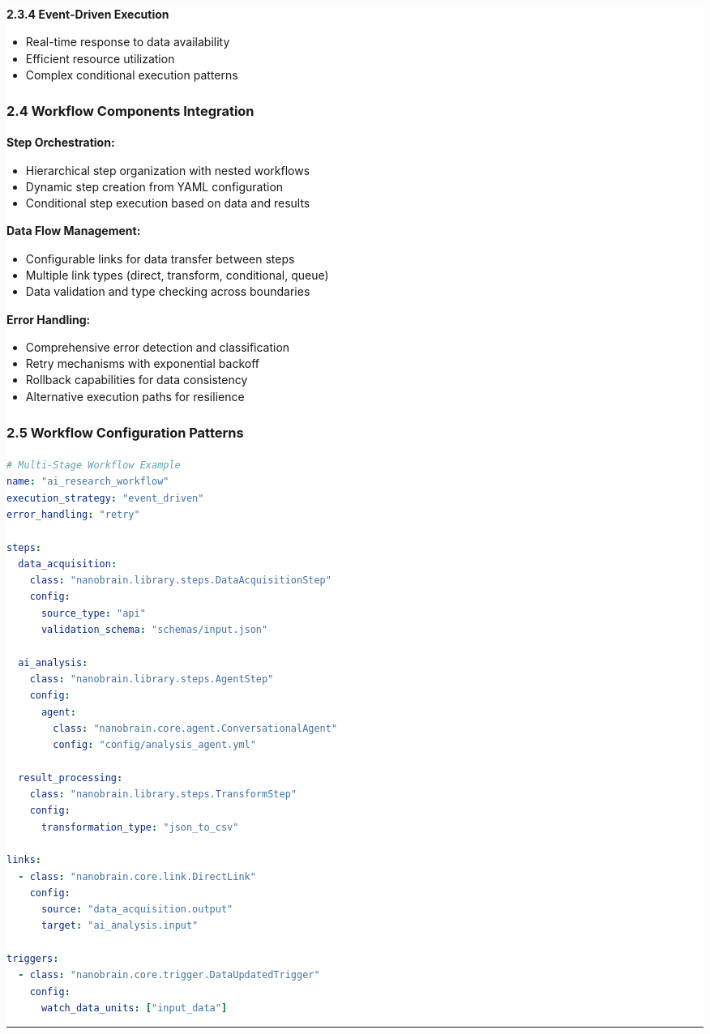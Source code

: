 **2.3.4 Event-Driven Execution**
- Real-time response to data availability
- Efficient resource utilization
- Complex conditional execution patterns

### **2.4 Workflow Components Integration**

**Step Orchestration:**
- Hierarchical step organization with nested workflows
- Dynamic step creation from YAML configuration
- Conditional step execution based on data and results

**Data Flow Management:**
- Configurable links for data transfer between steps
- Multiple link types (direct, transform, conditional, queue)
- Data validation and type checking across boundaries

**Error Handling:**
- Comprehensive error detection and classification
- Retry mechanisms with exponential backoff
- Rollback capabilities for data consistency
- Alternative execution paths for resilience

### **2.5 Workflow Configuration Patterns**

```yaml
# Multi-Stage Workflow Example
name: "ai_research_workflow"
execution_strategy: "event_driven"
error_handling: "retry"

steps:
  data_acquisition:
    class: "nanobrain.library.steps.DataAcquisitionStep"
    config:
      source_type: "api"
      validation_schema: "schemas/input.json"
  
  ai_analysis:
    class: "nanobrain.library.steps.AgentStep"
    config:
      agent:
        class: "nanobrain.core.agent.ConversationalAgent"
        config: "config/analysis_agent.yml"
  
  result_processing:
    class: "nanobrain.library.steps.TransformStep"
    config:
      transformation_type: "json_to_csv"

links:
  - class: "nanobrain.core.link.DirectLink"
    config:
      source: "data_acquisition.output"
      target: "ai_analysis.input"

triggers:
  - class: "nanobrain.core.trigger.DataUpdatedTrigger"
    config:
      watch_data_units: ["input_data"]
```

---